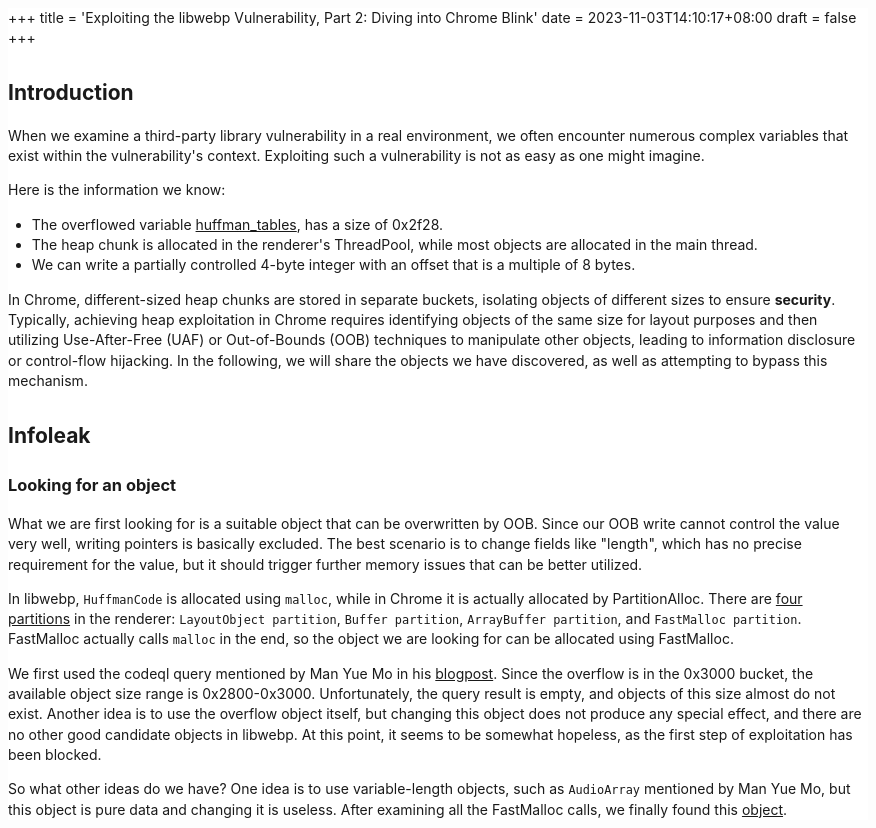 +++
title = 'Exploiting the libwebp Vulnerability, Part 2: Diving into Chrome Blink'
date = 2023-11-03T14:10:17+08:00
draft = false
+++

## Introduction

When we examine a third-party library vulnerability in a real environment, we often encounter numerous complex variables that exist within the vulnerability's context. Exploiting such a vulnerability is not as easy as one might imagine.

Here is the information we know:

- The overflowed variable [huffman_tables](https://source.chromium.org/chromium/chromium/src/+/d53886d694334f194b267db3af165e5cd61ef489:third_party/libwebp/src/src/dec/vp8l_dec.c;l=437), has a size of 0x2f28.
- The heap chunk is allocated in the renderer's ThreadPool, while most objects are allocated in the main thread.
- We can write a partially controlled 4-byte integer with an offset that is a multiple of 8 bytes.

In Chrome, different-sized heap chunks are stored in separate buckets, isolating objects of different sizes to ensure **security**. Typically, achieving heap exploitation in Chrome requires identifying objects of the same size for layout purposes and then utilizing Use-After-Free (UAF) or Out-of-Bounds (OOB) techniques to manipulate other objects, leading to information disclosure or control-flow hijacking. In the following, we will share the objects we have discovered, as well as attempting to bypass this mechanism.

## Infoleak

### Looking for an object

What we are first looking for is a suitable object that can be overwritten by OOB. Since our OOB write cannot control the value very well, writing pointers is basically excluded. The best scenario is to change fields like "length", which has no precise requirement for the value, but it should trigger further memory issues that can be better utilized.

In libwebp, `HuffmanCode` is allocated using `malloc`, while in Chrome it is actually allocated by PartitionAlloc. There are [four partitions](https://source.chromium.org/chromium/chromium/src/+/d53886d694334f194b267db3af165e5cd61ef489:third_party/blink/renderer/platform/wtf/allocator/Allocator.md) in the renderer: `LayoutObject partition`, `Buffer partition`, `ArrayBuffer partition`, and `FastMalloc partition`. FastMalloc actually calls `malloc` in the end, so the object we are looking for can be allocated using FastMalloc.

We first used the codeql query mentioned by Man Yue Mo in his [blogpost](https://securitylab.github.com/research/one_day_short_of_a_fullchain_renderer/). Since the overflow is in the 0x3000 bucket, the available object size range is 0x2800-0x3000. Unfortunately, the query result is empty, and objects of this size almost do not exist. Another idea is to use the overflow object itself, but changing this object does not produce any special effect, and there are no other good candidate objects in libwebp. At this point, it seems to be somewhat hopeless, as the first step of exploitation has been blocked.

So what other ideas do we have? One idea is to use variable-length objects, such as `AudioArray` mentioned by Man Yue Mo, but this object is pure data and changing it is useless. After examining all the FastMalloc calls, we finally found this [object](https://source.chromium.org/chromium/chromium/src/+/main:third_party/blink/renderer/core/css/css_variable_data.h;drc=d53886d694334f194b267db3af165e5cd61ef489;l=22).
